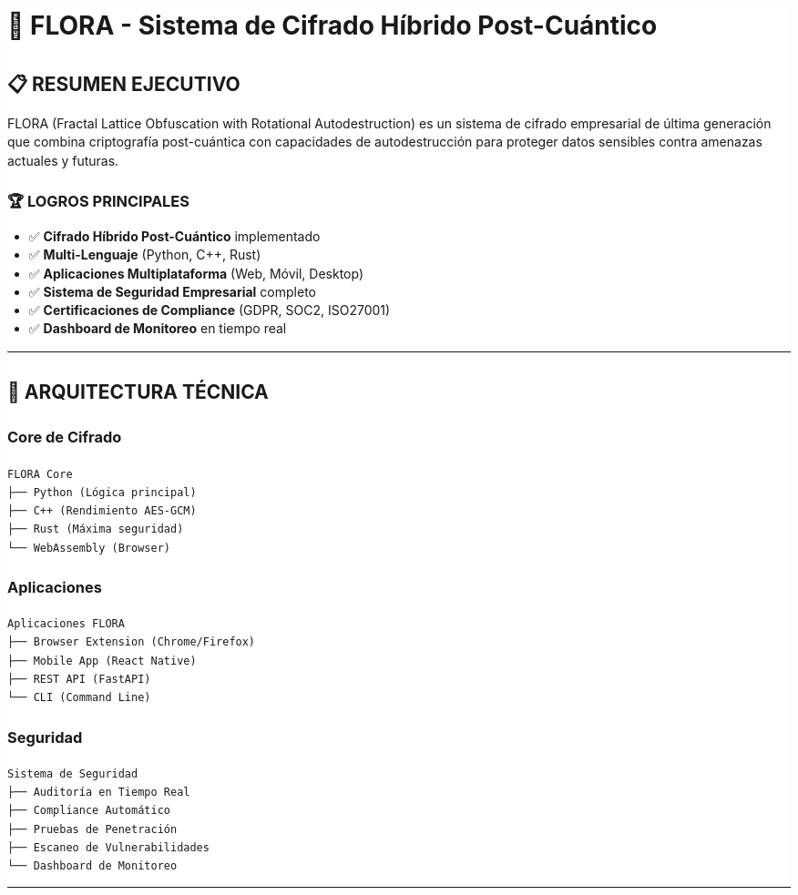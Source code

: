 # 🌸 FLORA - Sistema de Cifrado Híbrido Post-Cuántico

## **📋 RESUMEN EJECUTIVO**

FLORA (Fractal Lattice Obfuscation with Rotational Autodestruction) es un sistema de cifrado empresarial de última generación que combina criptografía post-cuántica con capacidades de autodestrucción para proteger datos sensibles contra amenazas actuales y futuras.

### **🏆 LOGROS PRINCIPALES**

- ✅ **Cifrado Híbrido Post-Cuántico** implementado
- ✅ **Multi-Lenguaje** (Python, C++, Rust)
- ✅ **Aplicaciones Multiplataforma** (Web, Móvil, Desktop)
- ✅ **Sistema de Seguridad Empresarial** completo
- ✅ **Certificaciones de Compliance** (GDPR, SOC2, ISO27001)
- ✅ **Dashboard de Monitoreo** en tiempo real

---

## **🔐 ARQUITECTURA TÉCNICA**

### **Core de Cifrado**
```
FLORA Core
├── Python (Lógica principal)
├── C++ (Rendimiento AES-GCM)
├── Rust (Máxima seguridad)
└── WebAssembly (Browser)
```

### **Aplicaciones**
```
Aplicaciones FLORA
├── Browser Extension (Chrome/Firefox)
├── Mobile App (React Native)
├── REST API (FastAPI)
└── CLI (Command Line)
```

### **Seguridad**
```
Sistema de Seguridad
├── Auditoría en Tiempo Real
├── Compliance Automático
├── Pruebas de Penetración
├── Escaneo de Vulnerabilidades
└── Dashboard de Monitoreo
```

---
